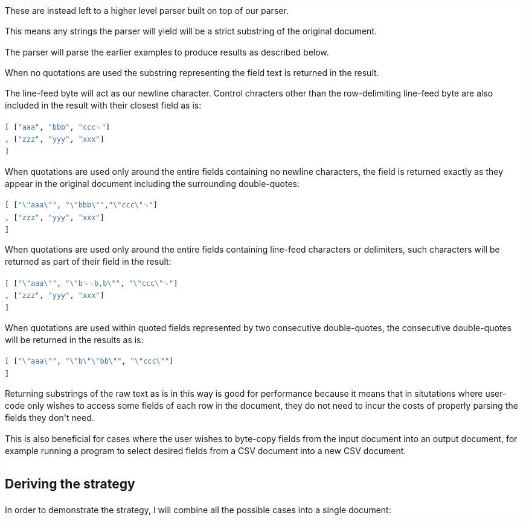 These are instead left to a higher level parser built on top of our parser.

This means any strings the parser will yield will be a strict substring of the
original document.

The parser will parse the earlier examples to produce results as described below.

When no quotations are used the substring representing the field text is returned in the result.

The line-feed byte will act as our newline character.  Control chracters other than the
row-delimiting line-feed byte are also included in the result with their closest field
as is:

```haskell
[ ["aaa", "bbb", "ccc␍"]
, ["zzz", "yyy", "xxx"]
]
```

When quotations are used only around the entire fields containing no newline characters,
the field is returned exactly as they appear in the original document including the
surrounding double-quotes:

```haskell
[ ["\"aaa\"", "\"bbb\"","\"ccc\"␍"]
, ["zzz", "yyy", "xxx"]
]
```

When quotations are used only around the entire fields containing line-feed characters
or delimiters, such characters will be returned as part of their field in the result:

```haskell
[ ["\"aaa\"", "\"b␍␊b,b\"", "\"ccc\"␍"]
, ["zzz", "yyy", "xxx"]
]
```

When quotations are used within quoted fields represented by two consecutive double-quotes,
the consecutive double-quotes will be returned in the results as is:

```haskell
[ ["\"aaa\"", "\"b\"\"bb\"", "\"ccc\""]
]
```

Returning substrings of the raw text as is in this way is good for performance because it
means that in situtations where user-code only wishes to access some fields of each row in
the document, they do not need to incur the costs of properly parsing the fields they don't
need.

This is also beneficial for cases where the user wishes to byte-copy fields from the input
document into an output document, for example running a program to select desired fields
from a CSV document into a new CSV document.

## Deriving the strategy

In order to demonstrate the strategy, I will combine all the possible cases into a single
document:


[1]: ../posts/2018-08-22-pdep-and-pext-bit-manipulation-functions.html#splitting-a-bit-string-to-odd-and-even-bits
[2]: ../posts/2019-02-22-adding-bit-vectors-branchless-comparisons.html